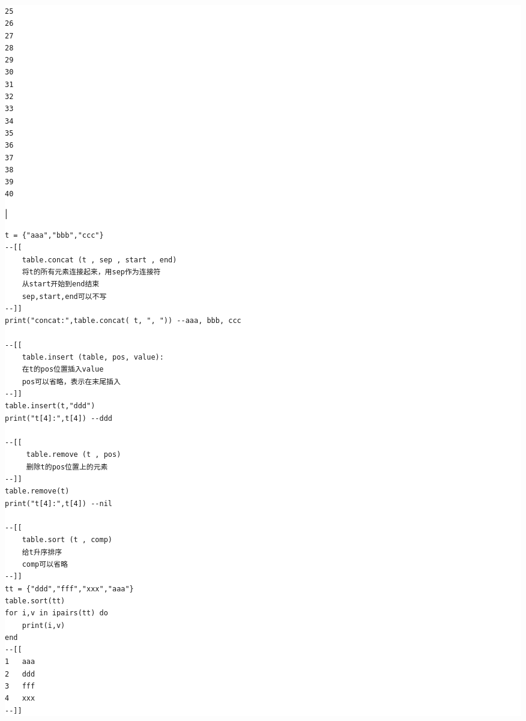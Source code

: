     25  
    26  
    27  
    28  
    29  
    30  
    31  
    32  
    33  
    34  
    35  
    36  
    37  
    38  
    39  
    40  
    

|

    
    
    t = {"aaa","bbb","ccc"}  
    --[[  
    	table.concat (t , sep , start , end)  
    	将t的所有元素连接起来，用sep作为连接符  
    	从start开始到end结束  
    	sep,start,end可以不写  
    --]]  
    print("concat:",table.concat( t, ", ")) --aaa, bbb, ccc  
      
    --[[  
    	table.insert (table, pos, value):  
    	在t的pos位置插入value  
    	pos可以省略，表示在末尾插入  
    --]]  
    table.insert(t,"ddd")  
    print("t[4]:",t[4])	--ddd  
      
    --[[  
    	 table.remove (t , pos)  
    	 删除t的pos位置上的元素  
    --]]  
    table.remove(t)  
    print("t[4]:",t[4]) --nil  
      
    --[[  
    	table.sort (t , comp)  
    	给t升序排序  
    	comp可以省略  
    --]]  
    tt = {"ddd","fff","xxx","aaa"}  
    table.sort(tt)  
    for i,v in ipairs(tt) do  
    	print(i,v)  
    end  
    --[[  
    1	aaa  
    2	ddd  
    3	fff  
    4	xxx  
    --]]  
      